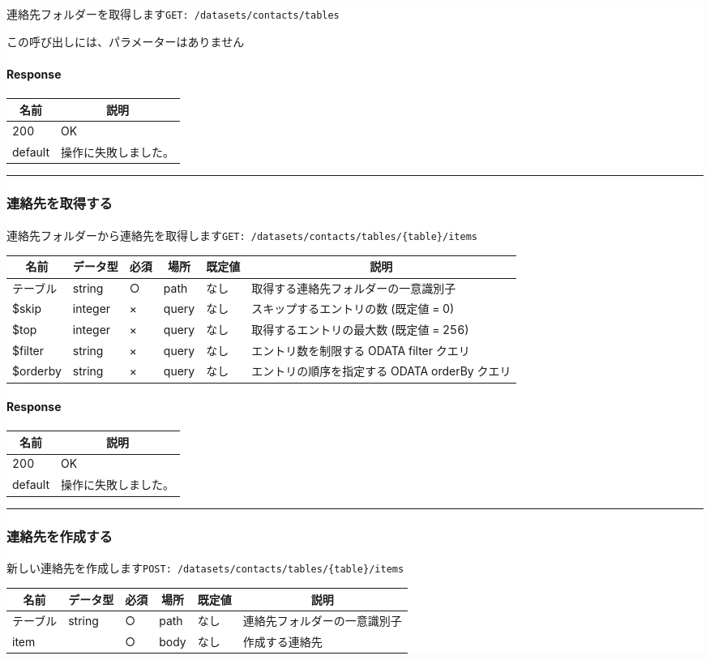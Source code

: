 
 連絡先フォルダーを取得します```GET: /datasets/contacts/tables```

この呼び出しには、パラメーターはありません
#### Response

|名前|説明|
|---|---|
|200|OK|
|default|操作に失敗しました。|
------



### 連絡先を取得する 


 連絡先フォルダーから連絡先を取得します```GET: /datasets/contacts/tables/{table}/items```



| 名前| データ型|必須|場所|既定値|説明|
| ---|---|---|---|---|---|
|テーブル|string|○|path|なし|取得する連絡先フォルダーの一意識別子|
|$skip|integer|×|query|なし|スキップするエントリの数 (既定値 = 0)|
|$top|integer|×|query|なし|取得するエントリの最大数 (既定値 = 256)|
|$filter|string|×|query|なし|エントリ数を制限する ODATA filter クエリ|
|$orderby|string|×|query|なし|エントリの順序を指定する ODATA orderBy クエリ|


#### Response

|名前|説明|
|---|---|
|200|OK|
|default|操作に失敗しました。|
------



### 連絡先を作成する 


 新しい連絡先を作成します```POST: /datasets/contacts/tables/{table}/items```



| 名前| データ型|必須|場所|既定値|説明|
| ---|---|---|---|---|---|
|テーブル|string|○|path|なし|連絡先フォルダーの一意識別子|
|item| |○|body|なし|作成する連絡先|
